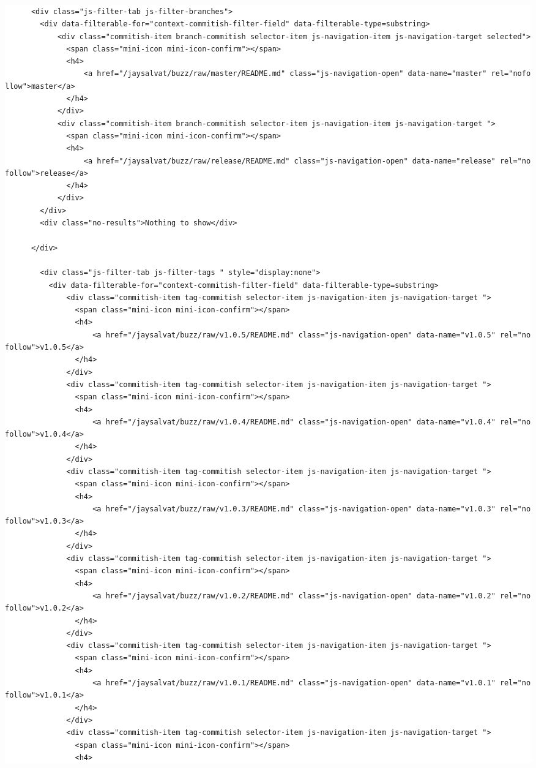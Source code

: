           <div class="js-filter-tab js-filter-branches">
            <div data-filterable-for="context-commitish-filter-field" data-filterable-type=substring>
                <div class="commitish-item branch-commitish selector-item js-navigation-item js-navigation-target selected">
                  <span class="mini-icon mini-icon-confirm"></span>
                  <h4>
                      <a href="/jaysalvat/buzz/raw/master/README.md" class="js-navigation-open" data-name="master" rel="nofollow">master</a>
                  </h4>
                </div>
                <div class="commitish-item branch-commitish selector-item js-navigation-item js-navigation-target ">
                  <span class="mini-icon mini-icon-confirm"></span>
                  <h4>
                      <a href="/jaysalvat/buzz/raw/release/README.md" class="js-navigation-open" data-name="release" rel="nofollow">release</a>
                  </h4>
                </div>
            </div>
            <div class="no-results">Nothing to show</div>

          </div>

            <div class="js-filter-tab js-filter-tags " style="display:none">
              <div data-filterable-for="context-commitish-filter-field" data-filterable-type=substring>
                  <div class="commitish-item tag-commitish selector-item js-navigation-item js-navigation-target ">
                    <span class="mini-icon mini-icon-confirm"></span>
                    <h4>
                        <a href="/jaysalvat/buzz/raw/v1.0.5/README.md" class="js-navigation-open" data-name="v1.0.5" rel="nofollow">v1.0.5</a>
                    </h4>
                  </div>
                  <div class="commitish-item tag-commitish selector-item js-navigation-item js-navigation-target ">
                    <span class="mini-icon mini-icon-confirm"></span>
                    <h4>
                        <a href="/jaysalvat/buzz/raw/v1.0.4/README.md" class="js-navigation-open" data-name="v1.0.4" rel="nofollow">v1.0.4</a>
                    </h4>
                  </div>
                  <div class="commitish-item tag-commitish selector-item js-navigation-item js-navigation-target ">
                    <span class="mini-icon mini-icon-confirm"></span>
                    <h4>
                        <a href="/jaysalvat/buzz/raw/v1.0.3/README.md" class="js-navigation-open" data-name="v1.0.3" rel="nofollow">v1.0.3</a>
                    </h4>
                  </div>
                  <div class="commitish-item tag-commitish selector-item js-navigation-item js-navigation-target ">
                    <span class="mini-icon mini-icon-confirm"></span>
                    <h4>
                        <a href="/jaysalvat/buzz/raw/v1.0.2/README.md" class="js-navigation-open" data-name="v1.0.2" rel="nofollow">v1.0.2</a>
                    </h4>
                  </div>
                  <div class="commitish-item tag-commitish selector-item js-navigation-item js-navigation-target ">
                    <span class="mini-icon mini-icon-confirm"></span>
                    <h4>
                        <a href="/jaysalvat/buzz/raw/v1.0.1/README.md" class="js-navigation-open" data-name="v1.0.1" rel="nofollow">v1.0.1</a>
                    </h4>
                  </div>
                  <div class="commitish-item tag-commitish selector-item js-navigation-item js-navigation-target ">
                    <span class="mini-icon mini-icon-confirm"></span>
                    <h4>